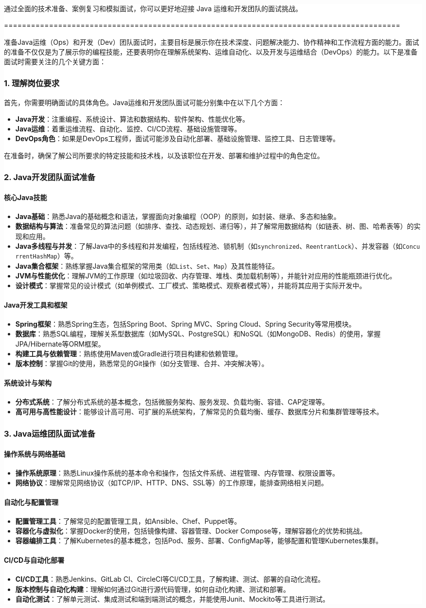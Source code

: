 
通过全面的技术准备、案例复习和模拟面试，你可以更好地迎接 Java 运维和开发团队的面试挑战。

========================================================================================

准备Java运维（Ops）和开发（Dev）团队面试时，主要目标是展示你在技术深度、问题解决能力、协作精神和工作流程方面的能力。面试的准备不仅仅是为了展示你的编程技能，还要表明你在理解系统架构、运维自动化、以及开发与运维结合（DevOps）的能力。以下是准备面试时需要关注的几个关键方面：

### 1. **理解岗位要求**
首先，你需要明确面试的具体角色。Java运维和开发团队面试可能分别集中在以下几个方面：

- **Java开发**：注重编程、系统设计、算法和数据结构、软件架构、性能优化等。
- **Java运维**：着重运维流程、自动化、监控、CI/CD流程、基础设施管理等。
- **DevOps角色**：如果是DevOps工程师，面试可能涉及自动化部署、基础设施管理、监控工具、日志管理等。

在准备时，确保了解公司所要求的特定技能和技术栈，以及该职位在开发、部署和维护过程中的角色定位。

### 2. **Java开发团队面试准备**

#### **核心Java技能**
- **Java基础**：熟悉Java的基础概念和语法，掌握面向对象编程（OOP）的原则，如封装、继承、多态和抽象。
- **数据结构与算法**：准备常见的算法问题（如排序、查找、动态规划、递归等），并了解常用数据结构（如链表、树、图、哈希表等）的实现和应用。
- **Java多线程与并发**：了解Java中的多线程和并发编程，包括线程池、锁机制（如`synchronized`、`ReentrantLock`）、并发容器（如`ConcurrentHashMap`）等。
- **Java集合框架**：熟练掌握Java集合框架的常用类（如`List`、`Set`、`Map`）及其性能特征。
- **JVM与性能优化**：理解JVM的工作原理（如垃圾回收、内存管理、堆栈、类加载机制等），并能针对应用的性能瓶颈进行优化。
- **设计模式**：掌握常见的设计模式（如单例模式、工厂模式、策略模式、观察者模式等），并能将其应用于实际开发中。

#### **Java开发工具和框架**
- **Spring框架**：熟悉Spring生态，包括Spring Boot、Spring MVC、Spring Cloud、Spring Security等常用模块。
- **数据库**：熟悉SQL编程，理解关系型数据库（如MySQL、PostgreSQL）和NoSQL（如MongoDB、Redis）的使用，掌握JPA/Hibernate等ORM框架。
- **构建工具与依赖管理**：熟练使用Maven或Gradle进行项目构建和依赖管理。
- **版本控制**：掌握Git的使用，熟悉常见的Git操作（如分支管理、合并、冲突解决等）。

#### **系统设计与架构**
- **分布式系统**：了解分布式系统的基本概念，包括微服务架构、服务发现、负载均衡、容错、CAP定理等。
- **高可用与高性能设计**：能够设计高可用、可扩展的系统架构，了解常见的负载均衡、缓存、数据库分片和集群管理等技术。

### 3. **Java运维团队面试准备**

#### **操作系统与网络基础**
- **操作系统原理**：熟悉Linux操作系统的基本命令和操作，包括文件系统、进程管理、内存管理、权限设置等。
- **网络协议**：理解常见网络协议（如TCP/IP、HTTP、DNS、SSL等）的工作原理，能排查网络相关问题。

#### **自动化与配置管理**
- **配置管理工具**：了解常见的配置管理工具，如Ansible、Chef、Puppet等。
- **容器化与虚拟化**：掌握Docker的使用，包括镜像构建、容器管理、Docker Compose等，理解容器化的优势和挑战。
- **容器编排工具**：了解Kubernetes的基本概念，包括Pod、服务、部署、ConfigMap等，能够配置和管理Kubernetes集群。
  
#### **CI/CD与自动化部署**
- **CI/CD工具**：熟悉Jenkins、GitLab CI、CircleCI等CI/CD工具，了解构建、测试、部署的自动化流程。
- **版本控制与自动化构建**：理解如何通过Git进行源代码管理，如何自动化构建、测试和部署。
- **自动化测试**：了解单元测试、集成测试和端到端测试的概念，并能使用Junit、Mockito等工具进行测试。
